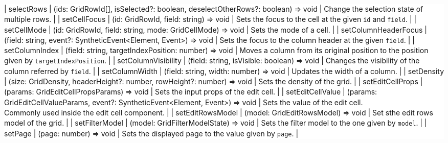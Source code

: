 | <span class="prop-name">selectRows</span>                                                         | <span class="prop-type">(ids: GridRowId[], isSelected?: boolean, deselectOtherRows?: boolean) =&gt; void</span>                                                                          | Change the selection state of multiple rows.                                                                                                                   |
| <span class="prop-name">setCellFocus</span>                                                       | <span class="prop-type">(id: GridRowId, field: string) =&gt; void</span>                                                                                                                 | Sets the focus to the cell at the given `id` and `field`.                                                                                                      |
| <span class="prop-name">setCellMode</span>                                                        | <span class="prop-type">(id: GridRowId, field: string, mode: GridCellMode) =&gt; void</span>                                                                                             | Sets the mode of a cell.                                                                                                                                       |
| <span class="prop-name">setColumnHeaderFocus</span>                                               | <span class="prop-type">(field: string, event?: SyntheticEvent&lt;Element, Event&gt;) =&gt; void</span>                                                                                  | Sets the focus to the column header at the given `field`.                                                                                                      |
| <span class="prop-name">setColumnIndex</span>                                                     | <span class="prop-type">(field: string, targetIndexPosition: number) =&gt; void</span>                                                                                                   | Moves a column from its original position to the position given by `targetIndexPosition`.                                                                      |
| <span class="prop-name">setColumnVisibility</span>                                                | <span class="prop-type">(field: string, isVisible: boolean) =&gt; void</span>                                                                                                            | Changes the visibility of the column referred by `field`.                                                                                                      |
| <span class="prop-name">setColumnWidth</span>                                                     | <span class="prop-type">(field: string, width: number) =&gt; void</span>                                                                                                                 | Updates the width of a column.                                                                                                                                 |
| <span class="prop-name">setDensity</span>                                                         | <span class="prop-type">(size: GridDensity, headerHeight?: number, rowHeight?: number) =&gt; void</span>                                                                                 | Sets the density of the grid.                                                                                                                                  |
| <span class="prop-name">setEditCellProps</span>                                                   | <span class="prop-type">(params: GridEditCellPropsParams) =&gt; void</span>                                                                                                              | Sets the input props of the edit cell.                                                                                                                         |
| <span class="prop-name">setEditCellValue</span>                                                   | <span class="prop-type">(params: GridEditCellValueParams, event?: SyntheticEvent&lt;Element, Event&gt;) =&gt; void</span>                                                                | Sets the value of the edit cell.<br />Commonly used inside the edit cell component.                                                                            |
| <span class="prop-name">setEditRowsModel</span>                                                   | <span class="prop-type">(model: GridEditRowsModel) =&gt; void</span>                                                                                                                     | Set sthe edit rows model of the grid.                                                                                                                          |
| <span class="prop-name">setFilterModel</span>                                                     | <span class="prop-type">(model: GridFilterModelState) =&gt; void</span>                                                                                                                  | Sets the filter model to the one given by `model`.                                                                                                             |
| <span class="prop-name">setPage</span>                                                            | <span class="prop-type">(page: number) =&gt; void</span>                                                                                                                                 | Sets the displayed page to the value given by `page`.                                                                                                          |